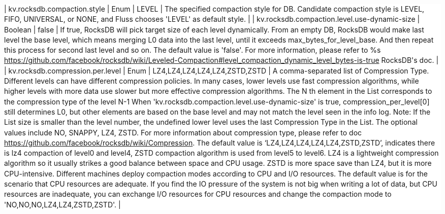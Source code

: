 | kv.rocksdb.compaction.style                       | Enum       | LEVEL                         | The specified compaction style for DB. Candidate compaction style is LEVEL, FIFO, UNIVERSAL, or NONE, and Fluss chooses 'LEVEL' as default style.                                                                                                                                                                                                                                                                                                                                                                                                                                                                                                                                                                                                                                                                                                                                                                                                                                                                                                                                                                                                                                                                                                                                                                                                                                                                                                                                                                                                                                                                |
| kv.rocksdb.compaction.level.use-dynamic-size      | Boolean    | false                         | If true, RocksDB will pick target size of each level dynamically. From an empty DB, RocksDB would make last level the base level, which means merging L0 data into the last level, until it exceeds max_bytes_for_level_base. And then repeat this process for second last level and so on. The default value is 'false'. For more information, please refer to %s https://github.com/facebook/rocksdb/wiki/Leveled-Compaction#level_compaction_dynamic_level_bytes-is-true RocksDB's doc.                                                                                                                                                                                                                                                                                                                                                                                                                                                                                                                                                                                                                                                                                                                                                                                                                                                                                                                                                                                                                                                                                                                       |
| kv.rocksdb.compression.per.level                  | Enum       | LZ4,LZ4,LZ4,LZ4,LZ4,ZSTD,ZSTD | A comma-separated list of Compression Type. Different levels can have different compression policies. In many cases, lower levels use fast compression algorithms, while higher levels with more data use slower but more effective compression algorithms. The N th element in the List corresponds to the compression type of the level N-1 When 'kv.rocksdb.compaction.level.use-dynamic-size' is true, compression_per_level[0] still determines L0, but other elements are based on the base level and may not match the level seen in the info log. Note: If the List size is smaller than the level number, the undefined lower level uses the last Compression Type in the List. The optional values include NO, SNAPPY, LZ4, ZSTD. For more information about compression type, please refer to doc https://github.com/facebook/rocksdb/wiki/Compression. The default value is ‘LZ4,LZ4,LZ4,LZ4,LZ4,ZSTD,ZSTD’, indicates there is lz4 compaction of level0 and level4, ZSTD compaction algorithm is used from level5 to level6. LZ4 is a lightweight compression algorithm so it usually strikes a good balance between space and CPU usage. ZSTD is more space save than LZ4, but it is more CPU-intensive. Different machines deploy compaction modes according to CPU and I/O resources. The default value is for the scenario that CPU resources are adequate. If you find the IO pressure of the system is not big when writing a lot of data, but CPU resources are inadequate, you can exchange I/O resources for CPU resources and change the compaction mode to 'NO,NO,NO,LZ4,LZ4,ZSTD,ZSTD'. |